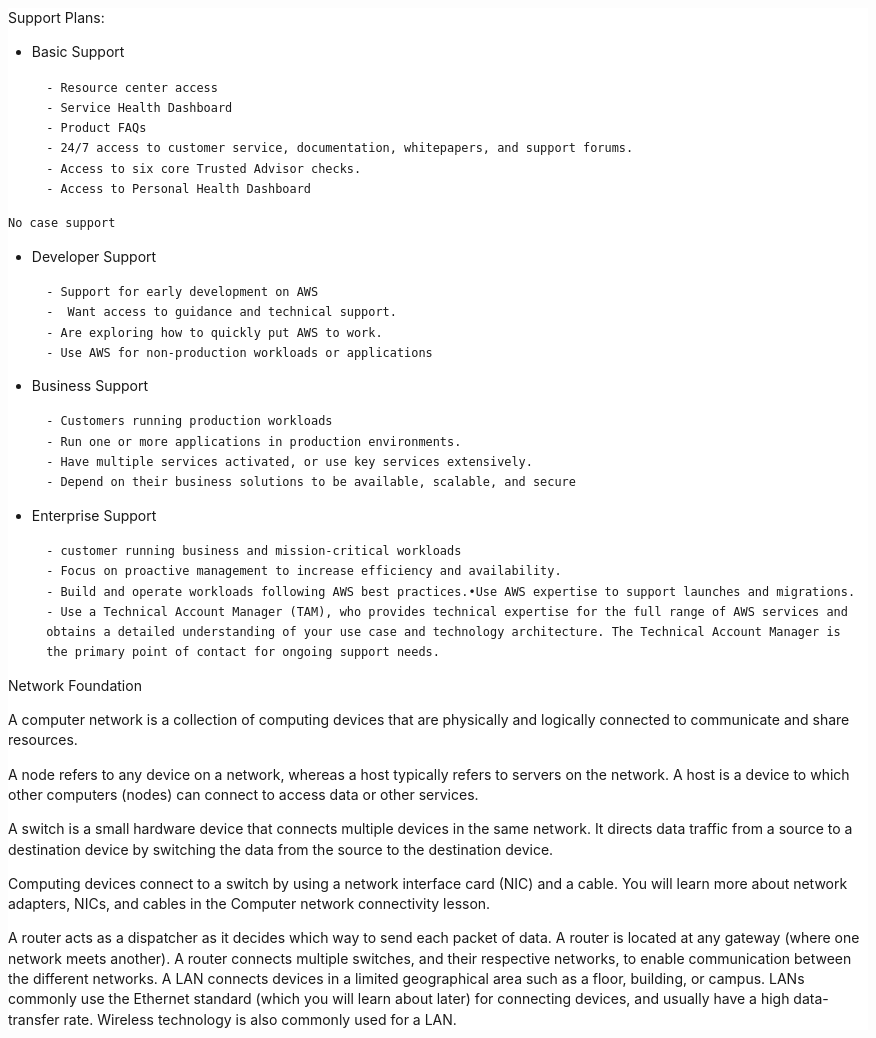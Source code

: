 Support Plans:

- Basic Support

        - Resource center access
        - Service Health Dashboard
        - Product FAQs
        - 24/7 access to customer service, documentation, whitepapers, and support forums.
        - Access to six core Trusted Advisor checks.
        - Access to Personal Health Dashboard

`No case support`

- Developer Support

        - Support for early development on AWS
        -  Want access to guidance and technical support.
        - Are exploring how to quickly put AWS to work.
        - Use AWS for non-production workloads or applications

- Business Support

        - Customers running production workloads
        - Run one or more applications in production environments.
        - Have multiple services activated, or use key services extensively.
        - Depend on their business solutions to be available, scalable, and secure

- Enterprise Support

        - customer running business and mission-critical workloads
        - Focus on proactive management to increase efficiency and availability.
        - Build and operate workloads following AWS best practices.•Use AWS expertise to support launches and migrations.
        - Use a Technical Account Manager (TAM), who provides technical expertise for the full range of AWS services and
        obtains a detailed understanding of your use case and technology architecture. The Technical Account Manager is
        the primary point of contact for ongoing support needs.



Network Foundation 

A computer network is a collection of computing devices that are physically and logically connected to communicate and share resources.

A node refers to any device on a network, whereas a host typically refers to servers on the network.
A host is a device to which other computers (nodes) can connect to access data or other services.

A switch is a small hardware device that connects multiple devices in the same network. It directs data traffic from a source to a destination device by switching the data from the source to the destination device. 

Computing devices connect to a switch by using a network interface card (NIC) and a cable. You will learn more about network adapters, NICs, and cables in the Computer network connectivity lesson.

A router acts as a dispatcher as it decides which way to send each packet of data. A router is located at any gateway (where one network meets another). A router connects multiple switches, and their respective networks, to enable communication between the different networks.
A LAN connects devices in a limited geographical area such as a floor, building, or campus. LANs commonly use the Ethernet standard (which you will learn about later) for connecting devices, and usually have a high data-transfer rate. Wireless technology is also commonly used for a LAN.
